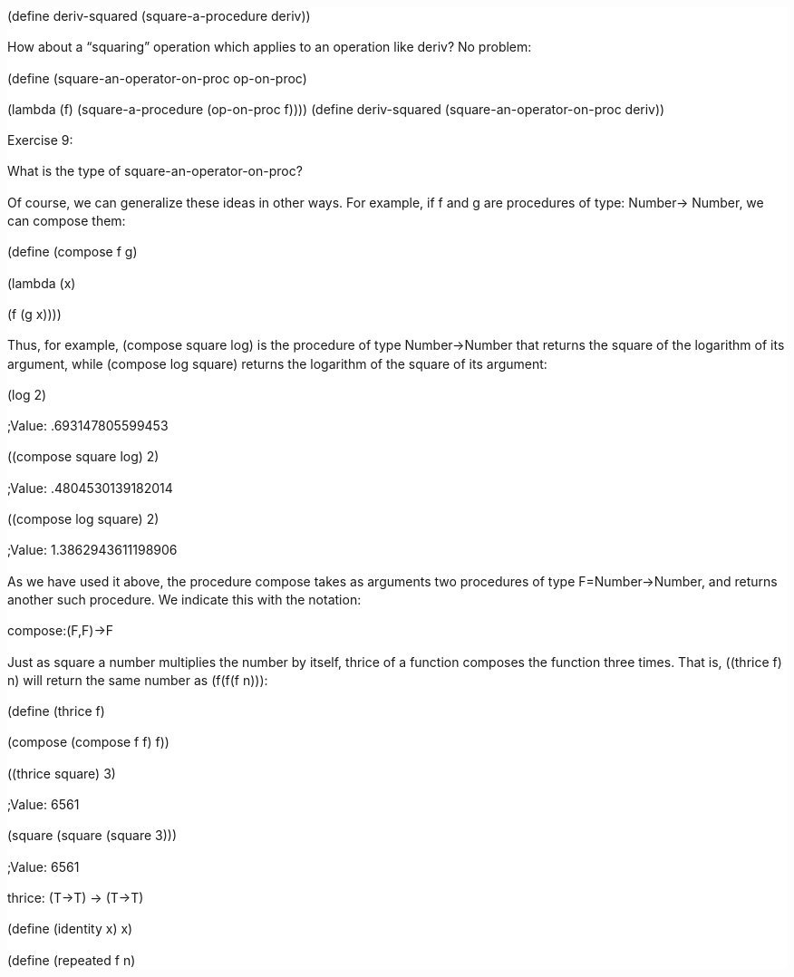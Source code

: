 (define deriv-squared (square-a-procedure deriv))

How about a “squaring” operation which applies to an operation like deriv? No problem:

(define (square-an-operator-on-proc op-on-proc)

(lambda (f) (square-a-procedure (op-on-proc f)))) (define deriv-squared (square-an-operator-on-proc deriv))

Exercise 9:

What is the type of square-an-operator-on-proc?

Of course, we can generalize these ideas in other ways. For example, if f and g are procedures of type: Number→ Number, we can compose them:

(define (compose f g)

(lambda (x)

(f (g x))))

Thus, for example, (compose square log) is the procedure of type Number→Number that returns the square of the logarithm of its argument, while (compose log square) returns the logarithm of the square of its argument:

(log 2)

;Value: .693147805599453

((compose square log) 2)

;Value: .4804530139182014

((compose log square) 2)

;Value: 1.3862943611198906

As we have used it above, the procedure compose takes as arguments two procedures of type F=Number→Number, and returns another such procedure. We indicate this with the notation:

compose:(F,F)→F

Just as square a number multiplies the number by itself, thrice of a function composes the function three times. That is, ((thrice f) n) will return the same number as (f(f(f n))):

(define (thrice f)

(compose (compose f f) f))

((thrice square) 3)

;Value: 6561

(square (square (square 3)))

;Value: 6561

thrice: (T→T) → (T→T)

(define (identity x) x)

(define (repeated f n)
